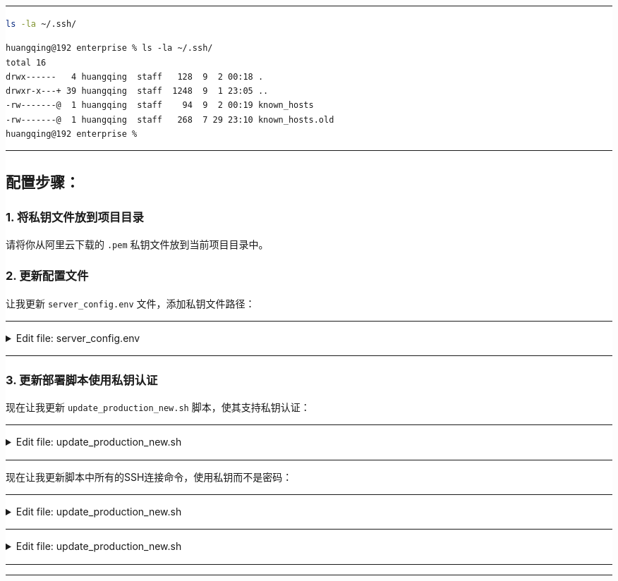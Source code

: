 
---

```bash
ls -la ~/.ssh/
```

```
huangqing@192 enterprise % ls -la ~/.ssh/
total 16
drwx------   4 huangqing  staff   128  9  2 00:18 .
drwxr-x---+ 39 huangqing  staff  1248  9  1 23:05 ..
-rw-------@  1 huangqing  staff    94  9  2 00:19 known_hosts
-rw-------@  1 huangqing  staff   268  7 29 23:10 known_hosts.old
huangqing@192 enterprise %
```

---

## 配置步骤：

### 1. 将私钥文件放到项目目录
请将你从阿里云下载的 `.pem` 私钥文件放到当前项目目录中。

### 2. 更新配置文件
让我更新 `server_config.env` 文件，添加私钥文件路径：


---

<details><summary>Edit file: server_config.env</summary></details>

---

### 3. 更新部署脚本使用私钥认证
现在让我更新 `update_production_new.sh` 脚本，使其支持私钥认证：


---

<details><summary>Edit file: update_production_new.sh</summary></details>

---

现在让我更新脚本中所有的SSH连接命令，使用私钥而不是密码：


---

<details><summary>Edit file: update_production_new.sh</summary></details>

---

<details><summary>Edit file: update_production_new.sh</summary></details>

---



---

